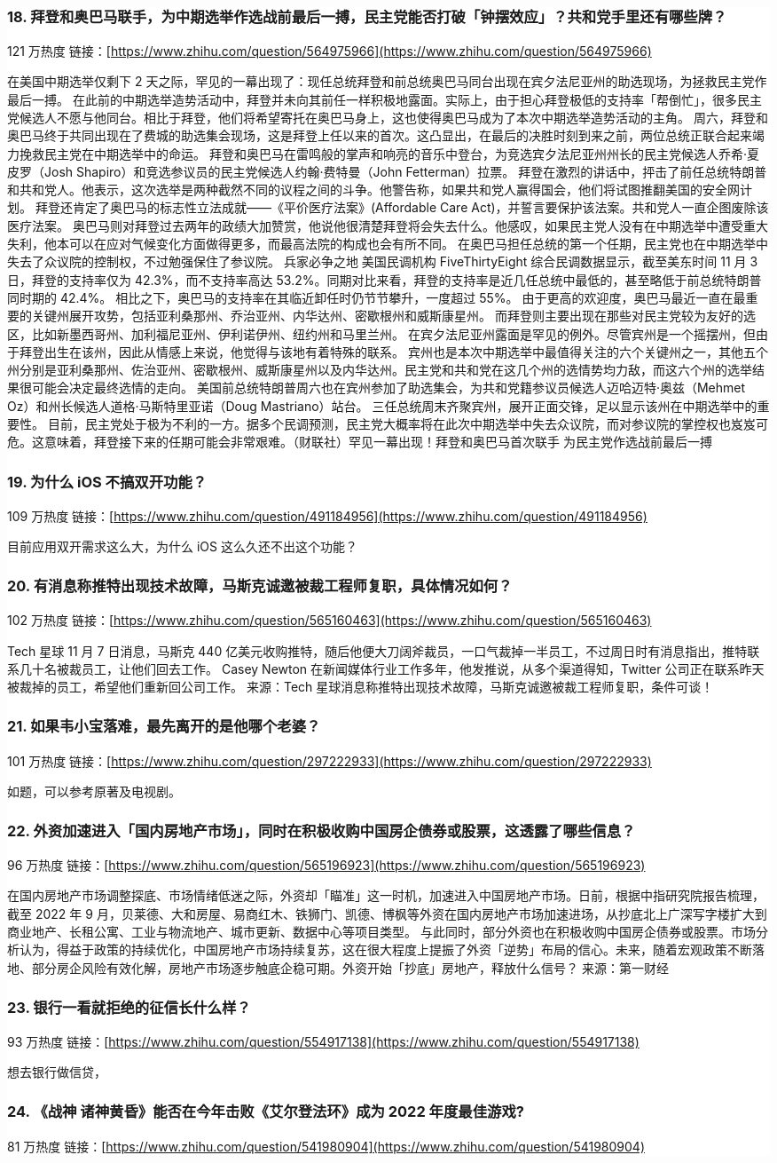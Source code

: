 

### 18. 拜登和奥巴马联手，为中期选举作选战前最后一搏，民主党能否打破「钟摆效应」？共和党手里还有哪些牌？
121 万热度 链接：[https://www.zhihu.com/question/564975966](https://www.zhihu.com/question/564975966)

在美国中期选举仅剩下 2 天之际，罕见的一幕出现了：现任总统拜登和前总统奥巴马同台出现在宾夕法尼亚州的助选现场，为拯救民主党作最后一搏。 在此前的中期选举造势活动中，拜登并未向其前任一样积极地露面。实际上，由于担心拜登极低的支持率「帮倒忙」，很多民主党候选人不愿与他同台。相比于拜登，他们将希望寄托在奥巴马身上，这也使得奥巴马成为了本次中期选举造势活动的主角。 周六，拜登和奥巴马终于共同出现在了费城的助选集会现场，这是拜登上任以来的首次。这凸显出，在最后的决胜时刻到来之前，两位总统正联合起来竭力挽救民主党在中期选举中的命运。 拜登和奥巴马在雷鸣般的掌声和响亮的音乐中登台，为竞选宾夕法尼亚州州长的民主党候选人乔希·夏皮罗（Josh Shapiro）和竞选参议员的民主党候选人约翰·费特曼（John Fetterman）拉票。 拜登在激烈的讲话中，抨击了前任总统特朗普和共和党人。他表示，这次选举是两种截然不同的议程之间的斗争。他警告称，如果共和党人赢得国会，他们将试图推翻美国的安全网计划。 拜登还肯定了奥巴马的标志性立法成就——《平价医疗法案》(Affordable Care Act)，并誓言要保护该法案。共和党人一直企图废除该医疗法案。 奥巴马则对拜登过去两年的政绩大加赞赏，他说他很清楚拜登将会失去什么。他感叹，如果民主党人没有在中期选举中遭受重大失利，他本可以在应对气候变化方面做得更多，而最高法院的构成也会有所不同。 在奥巴马担任总统的第一个任期，民主党也在中期选举中失去了众议院的控制权，不过勉强保住了参议院。 兵家必争之地 美国民调机构 FiveThirtyEight 综合民调数据显示，截至美东时间 11 月 3 日，拜登的支持率仅为 42.3%，而不支持率高达 53.2%。同期对比来看，拜登的支持率是近几任总统中最低的，甚至略低于前总统特朗普同时期的 42.4%。 相比之下，奥巴马的支持率在其临近卸任时仍节节攀升，一度超过 55%。 由于更高的欢迎度，奥巴马最近一直在最重要的关键州展开攻势，包括亚利桑那州、乔治亚州、内华达州、密歇根州和威斯康星州。 而拜登则主要出现在那些对民主党较为友好的选区，比如新墨西哥州、加利福尼亚州、伊利诺伊州、纽约州和马里兰州。 在宾夕法尼亚州露面是罕见的例外。尽管宾州是一个摇摆州，但由于拜登出生在该州，因此从情感上来说，他觉得与该地有着特殊的联系。 宾州也是本次中期选举中最值得关注的六个关键州之一，其他五个州分别是亚利桑那州、佐治亚州、密歇根州、威斯康星州以及内华达州。民主党和共和党在这几个州的选情势均力敌，而这六个州的选举结果很可能会决定最终选情的走向。 美国前总统特朗普周六也在宾州参加了助选集会，为共和党籍参议员候选人迈哈迈特·奥兹（Mehmet Oz）和州长候选人道格·马斯特里亚诺（Doug Mastriano）站台。 三任总统周末齐聚宾州，展开正面交锋，足以显示该州在中期选举中的重要性。 目前，民主党处于极为不利的一方。据多个民调预测，民主党大概率将在此次中期选举中失去众议院，而对参议院的掌控权也岌岌可危。这意味着，拜登接下来的任期可能会非常艰难。（财联社）罕见一幕出现！拜登和奥巴马首次联手 为民主党作选战前最后一搏

### 19. 为什么 iOS 不搞双开功能？
109 万热度 链接：[https://www.zhihu.com/question/491184956](https://www.zhihu.com/question/491184956)

目前应用双开需求这么大，为什么 iOS 这么久还不出这个功能？

### 20. 有消息称推特出现技术故障，马斯克诚邀被裁工程师复职，具体情况如何？
102 万热度 链接：[https://www.zhihu.com/question/565160463](https://www.zhihu.com/question/565160463)

Tech 星球 11 月 7 日消息，马斯克 440 亿美元收购推特，随后他便大刀阔斧裁员，一口气裁掉一半员工，不过周日时有消息指出，推特联系几十名被裁员工，让他们回去工作。 Casey Newton 在新闻媒体行业工作多年，他发推说，从多个渠道得知，Twitter 公司正在联系昨天被裁掉的员工，希望他们重新回公司工作。 来源：Tech 星球消息称推特出现技术故障，马斯克诚邀被裁工程师复职，条件可谈！

### 21. 如果韦小宝落难，最先离开的是他哪个老婆？
101 万热度 链接：[https://www.zhihu.com/question/297222933](https://www.zhihu.com/question/297222933)

如题，可以参考原著及电视剧。

### 22. 外资加速进入「国内房地产市场」，同时在积极收购中国房企债券或股票，这透露了哪些信息？
96 万热度 链接：[https://www.zhihu.com/question/565196923](https://www.zhihu.com/question/565196923)

在国内房地产市场调整探底、市场情绪低迷之际，外资却「瞄准」这一时机，加速进入中国房地产市场。日前，根据中指研究院报告梳理，截至 2022 年 9 月，贝莱德、大和房屋、易商红木、铁狮门、凯德、博枫等外资在国内房地产市场加速进场，从抄底北上广深写字楼扩大到商业地产、长租公寓、工业与物流地产、城市更新、数据中心等项目类型。 与此同时，部分外资也在积极收购中国房企债券或股票。市场分析认为，得益于政策的持续优化，中国房地产市场持续复苏，这在很大程度上提振了外资「逆势」布局的信心。未来，随着宏观政策不断落地、部分房企风险有效化解，房地产市场逐步触底企稳可期。外资开始「抄底」房地产，释放什么信号？ 来源：第一财经

### 23. 银行一看就拒绝的征信长什么样？
93 万热度 链接：[https://www.zhihu.com/question/554917138](https://www.zhihu.com/question/554917138)

想去银行做信贷，

### 24. 《战神 诸神黄昏》能否在今年击败《艾尔登法环》成为 2022 年度最佳游戏?
81 万热度 链接：[https://www.zhihu.com/question/541980904](https://www.zhihu.com/question/541980904)
